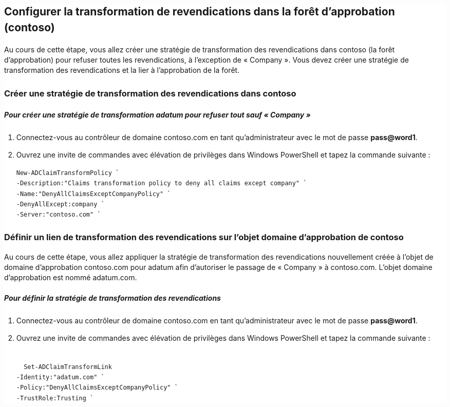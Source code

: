 ## <a name="set-up-claims-transformation-in-the-trusting-forest-contoso"></a><a name="BKMK_4"></a>Configurer la transformation de revendications dans la forêt d’approbation (contoso)  
Au cours de cette étape, vous allez créer une stratégie de transformation des revendications dans contoso (la forêt d’approbation) pour refuser toutes les revendications, à l’exception de « Company ». Vous devez créer une stratégie de transformation des revendications et la lier à l’approbation de la forêt.  

### <a name="create-a-claims-transformation-policy-in-contoso"></a><a name="BKMK_4.1"></a>Créer une stratégie de transformation des revendications dans contoso  

##### <a name="to-create-a-transformation-policy-adatum-to-deny-all-except-company"></a>Pour créer une stratégie de transformation adatum pour refuser tout sauf « Company »  

1. Connectez-vous au contrôleur de domaine contoso.com en tant qu’administrateur avec le mot de passe <strong>pass@word1</strong>.  

2. Ouvrez une invite de commandes avec élévation de privilèges dans Windows PowerShell et tapez la commande suivante :  

   ```  
   New-ADClaimTransformPolicy `  
   -Description:"Claims transformation policy to deny all claims except company" `  
   -Name:"DenyAllClaimsExceptCompanyPolicy" `  
   -DenyAllExcept:company `  
   -Server:"contoso.com" `  

   ```  

### <a name="set-a-claims-transformation-link-on-contosos-trust-domain-object"></a><a name="BKMK_4.2"></a>Définir un lien de transformation des revendications sur l’objet domaine d’approbation de contoso  
Au cours de cette étape, vous allez appliquer la stratégie de transformation des revendications nouvellement créée à l’objet de domaine d’approbation contoso.com pour adatum afin d’autoriser le passage de « Company » à contoso.com. L’objet domaine d’approbation est nommé adatum.com.  

##### <a name="to-set-the-claims-transformation-policy"></a>Pour définir la stratégie de transformation des revendications  

1. Connectez-vous au contrôleur de domaine contoso.com en tant qu’administrateur avec le mot de passe <strong>pass@word1</strong>.  

2. Ouvrez une invite de commandes avec élévation de privilèges dans Windows PowerShell et tapez la commande suivante :  

   ```  

     Set-ADClaimTransformLink   
   -Identity:"adatum.com" `  
   -Policy:"DenyAllClaimsExceptCompanyPolicy" `  
   -TrustRole:Trusting `  

   ```  
